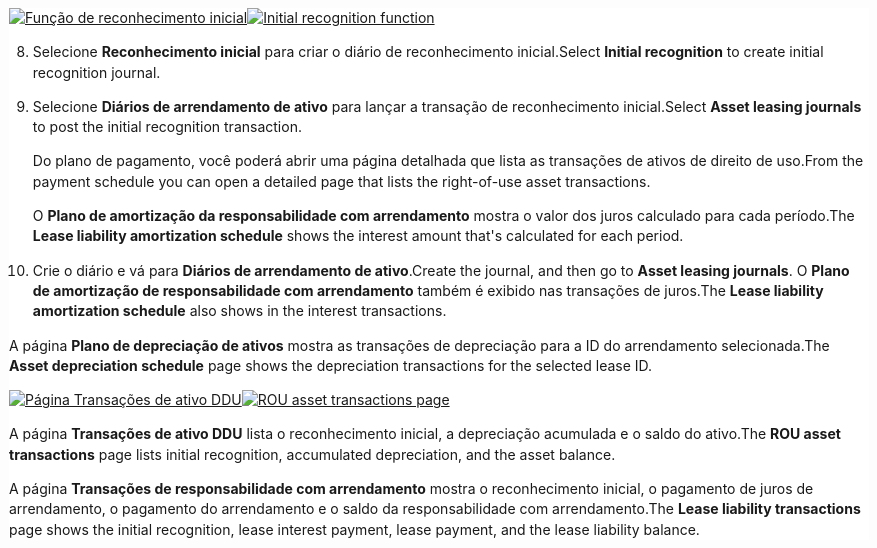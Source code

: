 <span data-ttu-id="85f9e-355">[![Função de reconhecimento inicial](./media/overview-13.png)](./media/overview-13.png)</span><span class="sxs-lookup"><span data-stu-id="85f9e-355">[![Initial recognition function](./media/overview-13.png)](./media/overview-13.png)</span></span>

8. <span data-ttu-id="85f9e-356">Selecione **Reconhecimento inicial** para criar o diário de reconhecimento inicial.</span><span class="sxs-lookup"><span data-stu-id="85f9e-356">Select **Initial recognition** to create initial recognition journal.</span></span> 

9. <span data-ttu-id="85f9e-357">Selecione **Diários de arrendamento de ativo** para lançar a transação de reconhecimento inicial.</span><span class="sxs-lookup"><span data-stu-id="85f9e-357">Select **Asset leasing journals** to post the initial recognition transaction.</span></span> 

   <span data-ttu-id="85f9e-358">Do plano de pagamento, você poderá abrir uma página detalhada que lista as transações de ativos de direito de uso.</span><span class="sxs-lookup"><span data-stu-id="85f9e-358">From the payment schedule you can open a detailed page that lists the right-of-use asset transactions.</span></span> 
 
   <span data-ttu-id="85f9e-359">O **Plano de amortização da responsabilidade com arrendamento** mostra o valor dos juros calculado para cada período.</span><span class="sxs-lookup"><span data-stu-id="85f9e-359">The **Lease liability amortization schedule** shows the interest amount that's calculated for each period.</span></span>
   
10. <span data-ttu-id="85f9e-360">Crie o diário e vá para **Diários de arrendamento de ativo**.</span><span class="sxs-lookup"><span data-stu-id="85f9e-360">Create the journal, and then go to **Asset leasing journals**.</span></span> <span data-ttu-id="85f9e-361">O **Plano de amortização de responsabilidade com arrendamento** também é exibido nas transações de juros.</span><span class="sxs-lookup"><span data-stu-id="85f9e-361">The **Lease liability amortization schedule** also shows in the interest transactions.</span></span>

   <span data-ttu-id="85f9e-362">A página **Plano de depreciação de ativos** mostra as transações de depreciação para a ID do arrendamento selecionada.</span><span class="sxs-lookup"><span data-stu-id="85f9e-362">The **Asset depreciation schedule** page shows the depreciation transactions for the selected lease ID.</span></span> 

   <span data-ttu-id="85f9e-363">[![Página Transações de ativo DDU](./media/overview-20.png)](./media/overview-20.png)</span><span class="sxs-lookup"><span data-stu-id="85f9e-363">[![ROU asset transactions page](./media/overview-20.png)](./media/overview-20.png)</span></span>

   <span data-ttu-id="85f9e-364">A página **Transações de ativo DDU** lista o reconhecimento inicial, a depreciação acumulada e o saldo do ativo.</span><span class="sxs-lookup"><span data-stu-id="85f9e-364">The **ROU asset transactions** page lists initial recognition, accumulated depreciation, and the asset balance.</span></span> 

   <span data-ttu-id="85f9e-365">A página **Transações de responsabilidade com arrendamento** mostra o reconhecimento inicial, o pagamento de juros de arrendamento, o pagamento do arrendamento e o saldo da responsabilidade com arrendamento.</span><span class="sxs-lookup"><span data-stu-id="85f9e-365">The **Lease liability transactions** page shows the initial recognition, lease interest payment, lease payment, and the lease liability balance.</span></span> 

